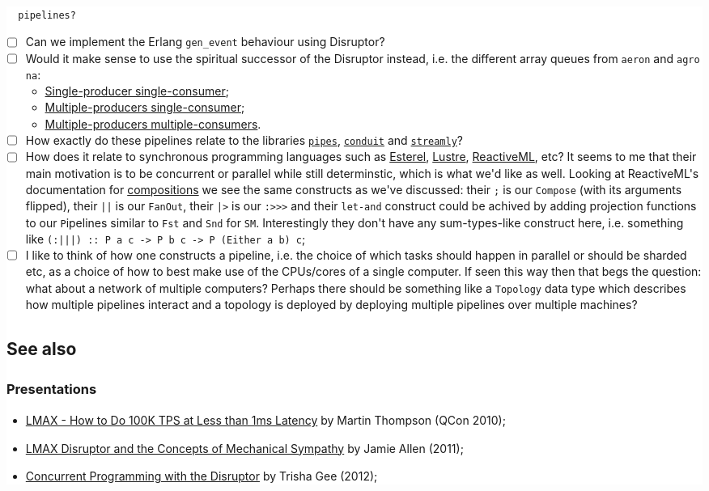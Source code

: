       pipelines?
- [ ] Can we implement the Erlang `gen_event` behaviour using Disruptor?
- [ ] Would it make sense to use the spiritual successor of the Disruptor
      instead, i.e. the different array queues from `aeron` and `agrona`:
  + [Single-producer
    single-consumer](https://github.com/real-logic/agrona/blob/master/agrona/src/main/java/org/agrona/concurrent/OneToOneConcurrentArrayQueue.java);
  + [Multiple-producers
    single-consumer](https://github.com/real-logic/agrona/blob/master/agrona/src/main/java/org/agrona/concurrent/ManyToOneConcurrentArrayQueue.java);
  + [Multiple-producers
    multiple-consumers](https://github.com/real-logic/agrona/blob/master/agrona/src/main/java/org/agrona/concurrent/ManyToManyConcurrentArrayQueue.java).
- [ ] How exactly do these pipelines relate to the libraries
      [`pipes`](https://hackage.haskell.org/package/pipes),
      [`conduit`](https://hackage.haskell.org/package/conduit) and
      [`streamly`](https://hackage.haskell.org/package/streamly)?
- [ ] How does it relate to synchronous programming languages such as
      [Esterel](https://en.wikipedia.org/wiki/Esterel),
      [Lustre](https://en.wikipedia.org/wiki/Lustre_(programming_language)),
      [ReactiveML](https://rml.lri.fr), etc? It seems to me that their main
      motivation is to be concurrent or parallel while still determinstic, which
      is what we'd like as well. Looking at ReactiveML's documentation for
      [compositions](https://rml.lri.fr/documentation.html#compositions) we see
      the same constructs as we've discussed: their `;` is our `Compose` (with
      its arguments flipped), their `||` is our `FanOut`, their `|>` is our
      `:>>>` and their `let-and` construct could be achived by adding projection
      functions to our `P`ipelines similar to `Fst` and `Snd` for `SM`.
      Interestingly they don't have any sum-types-like construct here, i.e.
      something like `(:|||) :: P a c -> P b c -> P (Either a b) c`;
- [ ] I like to think of how one constructs a pipeline, i.e. the choice of which
      tasks should happen in parallel or should be sharded etc, as a choice of
      how to best make use of the CPUs/cores of a single computer. If seen this
      way then that begs the question: what about a network of multiple
      computers? Perhaps there should be something like a `Topology` data type
      which describes how multiple pipelines interact and a topology is deployed
      by deploying multiple pipelines over multiple machines?

## See also

### Presentations

  * [LMAX - How to Do 100K TPS at Less than 1ms
    Latency](https://www.infoq.com/presentations/LMAX/) by Martin Thompson (QCon
    2010);

  * [LMAX Disruptor and the Concepts of Mechanical
    Sympathy](https://youtube.com/watch?v=Qho1QNbXBso) by Jamie Allen (2011);

  * [Concurrent Programming with the
    Disruptor](https://www.infoq.com/presentations/Concurrent-Programming-Using-The-Disruptor/)
    by Trisha Gee (2012);
